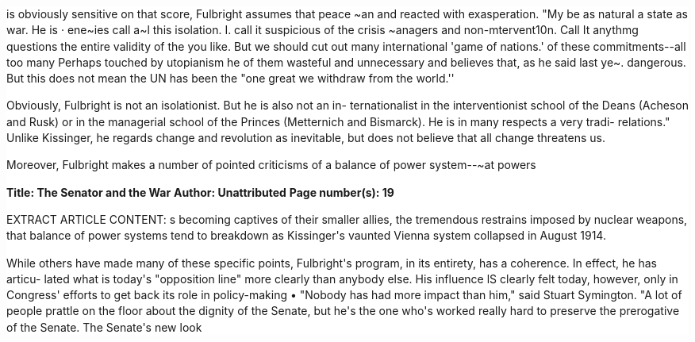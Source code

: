 is obviously sensitive on that score, 
Fulbright assumes that peace ~an 
and reacted with exasperation. "My 
be as natural a state as war. He is 
· ene~ies call a~l this isolation. I. call it 
suspicious of the crisis ~anagers and 
non-mtervent10n. Call It anythmg 
questions the entire validity of the 
you like. But we should cut out many 
international 'game of nations.' 
of these commitments--all too many 
Perhaps touched by utopianism he 
of them wasteful and unnecessary and 
believes that, as he said last ye~. 
dangerous. But this does not mean 
the UN has been the "one great 
we withdraw from the world.'' 

Obviously, Fulbright is not an 
isolationist. But he is also not an in-
ternationalist in the interventionist 
school of the Deans (Acheson and 
Rusk) or in the managerial school of 
the Princes (Metternich and Bismarck). 
He is in many respects a very tradi-
relations." Unlike Kissinger, he 
regards change and revolution as 
inevitable, but does not believe 
that all change threatens us. 

Moreover, Fulbright makes a 
number of pointed criticisms of a 
balance of power system--~at powers


**Title: The Senator and the War**
**Author: Unattributed**
**Page number(s): 19**

EXTRACT ARTICLE CONTENT:
s 
becoming captives of their smaller 
allies, the tremendous restrains 
imposed by nuclear weapons, that 
balance of power systems tend to 
breakdown as Kissinger's vaunted 
Vienna system collapsed in August 
1914. 

While others have made many of 
these specific points, Fulbright's 
program, in its entirety, has a 
coherence. In effect, he has articu-
lated what is today's "opposition 
line" more clearly than anybody else. 
His influence lS clearly felt today, 
however, only in Congress' efforts 
to get back its role in policy-making 
• 
"Nobody has had more impact than 
him," said Stuart Symington. "A 
lot of people prattle on the floor 
about the dignity of the Senate, but 
he's the one who's worked really 
hard to preserve the prerogative of 
the Senate. The Senate's new look 